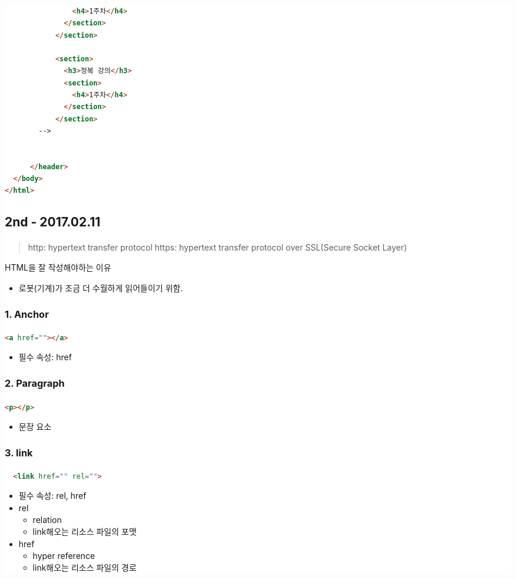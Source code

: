 ````html
                <h4>1주차</h4>
              </section>
            </section>

            <section>
              <h3>정복 강의</h3>
              <section>
                <h4>1주차</h4>
              </section>
            </section>
        -->


      </header>
  </body>
</html>
````

## 2nd - 2017.02.11

> http: hypertext transfer protocol
> https: hypertext transfer protocol over SSL(Secure Socket Layer)

HTML을 잘 작성해야하는 이유
- 로봇(기계)가 조금 더 수월하게 읽어들이기 위함.

### 1. Anchor

```html
<a href=""></a>
```

- 필수 속성: href

### 2. Paragraph

```html
<p></p>
```

- 문장 요소

### 3. link

```html
  <link href="" rel="">
```

- 필수 속성: rel, href
- rel
  - relation
  - link해오는 리소스 파일의 포맷
- href
  - hyper reference
  - link해오는 리소스 파일의 경로
